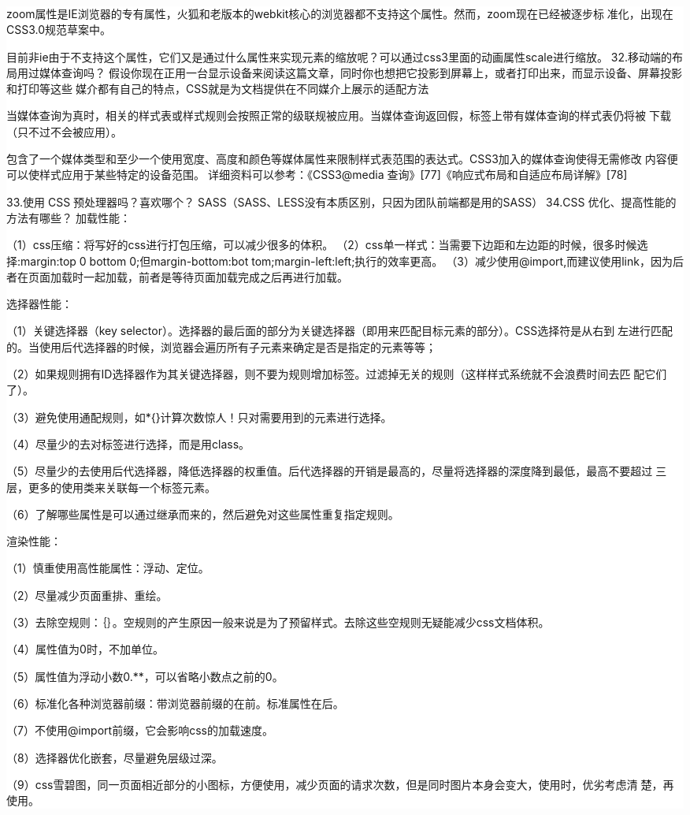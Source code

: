 zoom属性是IE浏览器的专有属性，火狐和老版本的webkit核心的浏览器都不支持这个属性。然而，zoom现在已经被逐步标
准化，出现在CSS3.0规范草案中。

目前非ie由于不支持这个属性，它们又是通过什么属性来实现元素的缩放呢？可以通过css3里面的动画属性scale进行缩放。
32.移动端的布局用过媒体查询吗？
假设你现在正用一台显示设备来阅读这篇文章，同时你也想把它投影到屏幕上，或者打印出来，而显示设备、屏幕投影和打印等这些
媒介都有自己的特点，CSS就是为文档提供在不同媒介上展示的适配方法

当媒体查询为真时，相关的样式表或样式规则会按照正常的级联规被应用。当媒体查询返回假，标签上带有媒体查询的样式表仍将被
下载（只不过不会被应用）。

包含了一个媒体类型和至少一个使用宽度、高度和颜色等媒体属性来限制样式表范围的表达式。CSS3加入的媒体查询使得无需修改
内容便可以使样式应用于某些特定的设备范围。
详细资料可以参考：《CSS3@media 查询》[77]《响应式布局和自适应布局详解》[78]

33.使用 CSS 预处理器吗？喜欢哪个？
SASS（SASS、LESS没有本质区别，只因为团队前端都是用的SASS）
34.CSS 优化、提高性能的方法有哪些？
加载性能：

（1）css压缩：将写好的css进行打包压缩，可以减少很多的体积。
（2）css单一样式：当需要下边距和左边距的时候，很多时候选择:margin:top 0 bottom 0;但margin-bottom:bot
tom;margin-left:left;执行的效率更高。
（3）减少使用@import,而建议使用link，因为后者在页面加载时一起加载，前者是等待页面加载完成之后再进行加载。

选择器性能：

（1）关键选择器（key selector）。选择器的最后面的部分为关键选择器（即用来匹配目标元素的部分）。CSS选择符是从右到
左进行匹配的。当使用后代选择器的时候，浏览器会遍历所有子元素来确定是否是指定的元素等等；

（2）如果规则拥有ID选择器作为其关键选择器，则不要为规则增加标签。过滤掉无关的规则（这样样式系统就不会浪费时间去匹
配它们了）。

（3）避免使用通配规则，如*{}计算次数惊人！只对需要用到的元素进行选择。

（4）尽量少的去对标签进行选择，而是用class。

（5）尽量少的去使用后代选择器，降低选择器的权重值。后代选择器的开销是最高的，尽量将选择器的深度降到最低，最高不要超过
三层，更多的使用类来关联每一个标签元素。

（6）了解哪些属性是可以通过继承而来的，然后避免对这些属性重复指定规则。

渲染性能：

（1）慎重使用高性能属性：浮动、定位。

（2）尽量减少页面重排、重绘。

（3）去除空规则：｛｝。空规则的产生原因一般来说是为了预留样式。去除这些空规则无疑能减少css文档体积。

（4）属性值为0时，不加单位。

（5）属性值为浮动小数0.**，可以省略小数点之前的0。

（6）标准化各种浏览器前缀：带浏览器前缀的在前。标准属性在后。

（7）不使用@import前缀，它会影响css的加载速度。

（8）选择器优化嵌套，尽量避免层级过深。

（9）css雪碧图，同一页面相近部分的小图标，方便使用，减少页面的请求次数，但是同时图片本身会变大，使用时，优劣考虑清
楚，再使用。
